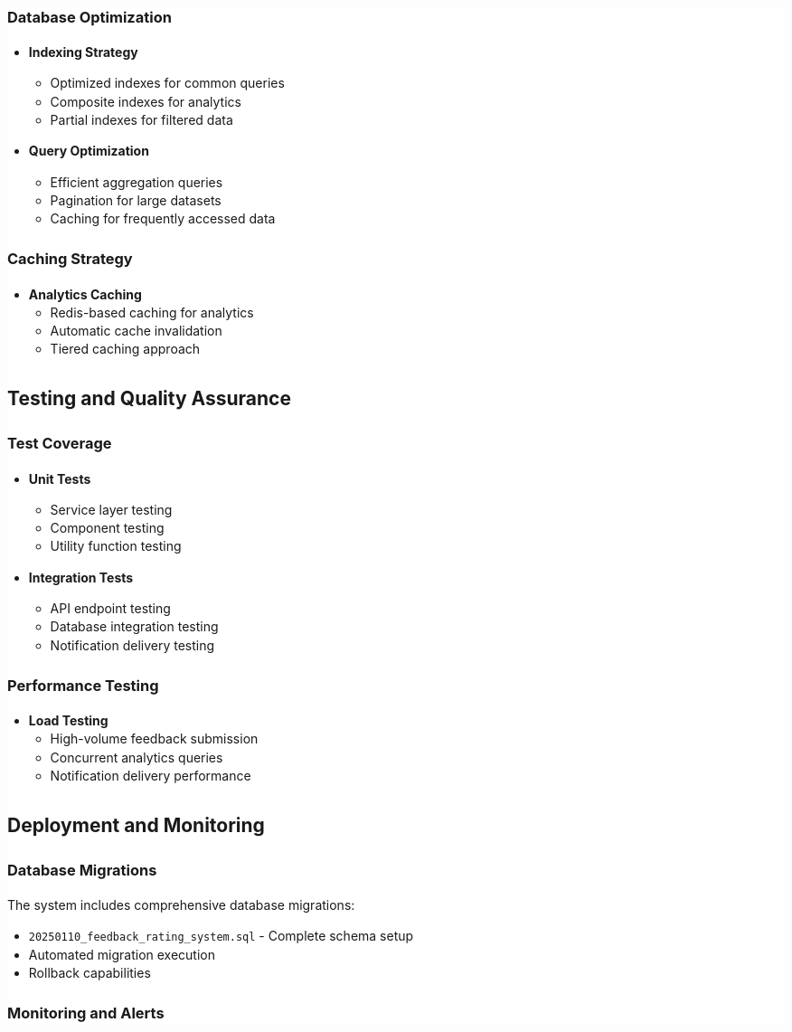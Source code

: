 ### Database Optimization

- **Indexing Strategy**
  - Optimized indexes for common queries
  - Composite indexes for analytics
  - Partial indexes for filtered data

- **Query Optimization**
  - Efficient aggregation queries
  - Pagination for large datasets
  - Caching for frequently accessed data

### Caching Strategy

- **Analytics Caching**
  - Redis-based caching for analytics
  - Automatic cache invalidation
  - Tiered caching approach

## Testing and Quality Assurance

### Test Coverage

- **Unit Tests**
  - Service layer testing
  - Component testing
  - Utility function testing

- **Integration Tests**
  - API endpoint testing
  - Database integration testing
  - Notification delivery testing

### Performance Testing

- **Load Testing**
  - High-volume feedback submission
  - Concurrent analytics queries
  - Notification delivery performance

## Deployment and Monitoring

### Database Migrations

The system includes comprehensive database migrations:
- `20250110_feedback_rating_system.sql` - Complete schema setup
- Automated migration execution
- Rollback capabilities

### Monitoring and Alerts
